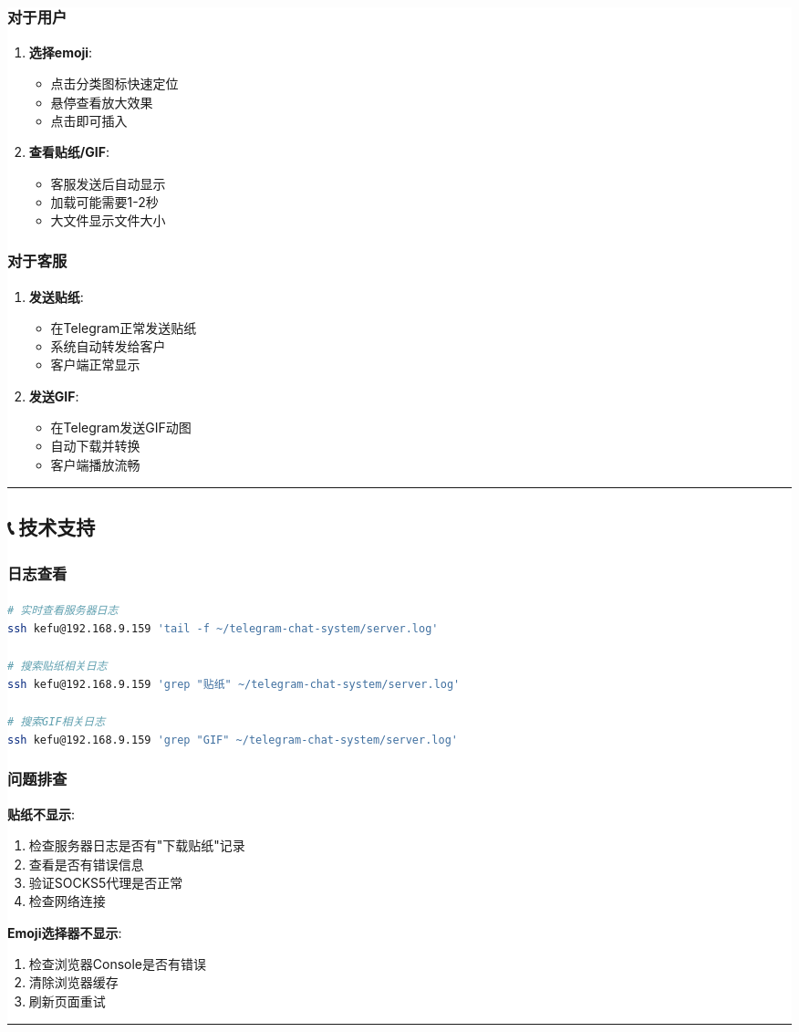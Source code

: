 ### 对于用户

1. **选择emoji**:
   - 点击分类图标快速定位
   - 悬停查看放大效果
   - 点击即可插入

2. **查看贴纸/GIF**:
   - 客服发送后自动显示
   - 加载可能需要1-2秒
   - 大文件显示文件大小

### 对于客服

1. **发送贴纸**:
   - 在Telegram正常发送贴纸
   - 系统自动转发给客户
   - 客户端正常显示

2. **发送GIF**:
   - 在Telegram发送GIF动图
   - 自动下载并转换
   - 客户端播放流畅

---

## 📞 技术支持

### 日志查看

```bash
# 实时查看服务器日志
ssh kefu@192.168.9.159 'tail -f ~/telegram-chat-system/server.log'

# 搜索贴纸相关日志
ssh kefu@192.168.9.159 'grep "贴纸" ~/telegram-chat-system/server.log'

# 搜索GIF相关日志
ssh kefu@192.168.9.159 'grep "GIF" ~/telegram-chat-system/server.log'
```

### 问题排查

**贴纸不显示**:
1. 检查服务器日志是否有"下载贴纸"记录
2. 查看是否有错误信息
3. 验证SOCKS5代理是否正常
4. 检查网络连接

**Emoji选择器不显示**:
1. 检查浏览器Console是否有错误
2. 清除浏览器缓存
3. 刷新页面重试

---